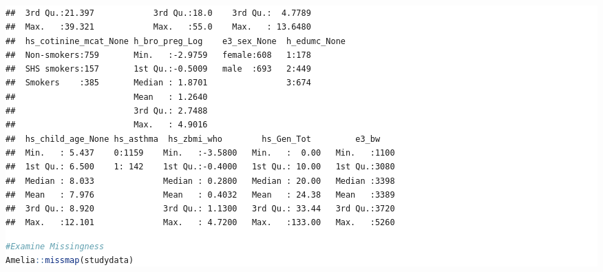     ##  3rd Qu.:21.397            3rd Qu.:18.0    3rd Qu.:  4.7789  
    ##  Max.   :39.321            Max.   :55.0    Max.   : 13.6480  
    ##  hs_cotinine_mcat_None h_bro_preg_Log    e3_sex_None  h_edumc_None
    ##  Non-smokers:759       Min.   :-2.9759   female:608   1:178       
    ##  SHS smokers:157       1st Qu.:-0.5009   male  :693   2:449       
    ##  Smokers    :385       Median : 1.8701                3:674       
    ##                        Mean   : 1.2640                            
    ##                        3rd Qu.: 2.7488                            
    ##                        Max.   : 4.9016                            
    ##  hs_child_age_None hs_asthma  hs_zbmi_who        hs_Gen_Tot         e3_bw     
    ##  Min.   : 5.437    0:1159    Min.   :-3.5800   Min.   :  0.00   Min.   :1100  
    ##  1st Qu.: 6.500    1: 142    1st Qu.:-0.4000   1st Qu.: 10.00   1st Qu.:3080  
    ##  Median : 8.033              Median : 0.2800   Median : 20.00   Median :3398  
    ##  Mean   : 7.976              Mean   : 0.4032   Mean   : 24.38   Mean   :3389  
    ##  3rd Qu.: 8.920              3rd Qu.: 1.1300   3rd Qu.: 33.44   3rd Qu.:3720  
    ##  Max.   :12.101              Max.   : 4.7200   Max.   :133.00   Max.   :5260

``` r
#Examine Missingness
Amelia::missmap(studydata)
```

